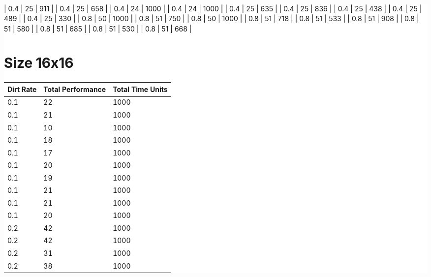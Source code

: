 | 0.4       | 25                | 911              |
| 0.4       | 25                | 658              |
| 0.4       | 24                | 1000             |
| 0.4       | 24                | 1000             |
| 0.4       | 25                | 635              |
| 0.4       | 25                | 836              |
| 0.4       | 25                | 438              |
| 0.4       | 25                | 489              |
| 0.4       | 25                | 330              |
| 0.8       | 50                | 1000             |
| 0.8       | 51                | 750              |
| 0.8       | 50                | 1000             |
| 0.8       | 51                | 718              |
| 0.8       | 51                | 533              |
| 0.8       | 51                | 908              |
| 0.8       | 51                | 580              |
| 0.8       | 51                | 685              |
| 0.8       | 51                | 530              |
| 0.8       | 51                | 668              |



# Size 16x16

| Dirt Rate | Total Performance | Total Time Units |
|-----------|-------------------|------------------|
| 0.1       | 22                | 1000             |
| 0.1       | 21                | 1000             |
| 0.1       | 10                | 1000             |
| 0.1       | 18                | 1000             |
| 0.1       | 17                | 1000             |
| 0.1       | 20                | 1000             |
| 0.1       | 19                | 1000             |
| 0.1       | 21                | 1000             |
| 0.1       | 21                | 1000             |
| 0.1       | 20                | 1000             |
| 0.2       | 42                | 1000             |
| 0.2       | 42                | 1000             |
| 0.2       | 31                | 1000             |
| 0.2       | 38                | 1000             |